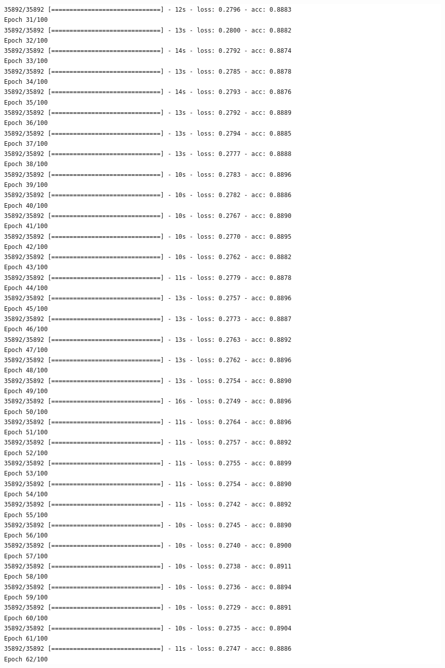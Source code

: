     35892/35892 [==============================] - 12s - loss: 0.2796 - acc: 0.8883    
    Epoch 31/100
    35892/35892 [==============================] - 13s - loss: 0.2800 - acc: 0.8882    
    Epoch 32/100
    35892/35892 [==============================] - 14s - loss: 0.2792 - acc: 0.8874    
    Epoch 33/100
    35892/35892 [==============================] - 13s - loss: 0.2785 - acc: 0.8878    
    Epoch 34/100
    35892/35892 [==============================] - 14s - loss: 0.2793 - acc: 0.8876    
    Epoch 35/100
    35892/35892 [==============================] - 13s - loss: 0.2792 - acc: 0.8889    
    Epoch 36/100
    35892/35892 [==============================] - 13s - loss: 0.2794 - acc: 0.8885    
    Epoch 37/100
    35892/35892 [==============================] - 13s - loss: 0.2777 - acc: 0.8888    
    Epoch 38/100
    35892/35892 [==============================] - 10s - loss: 0.2783 - acc: 0.8896    
    Epoch 39/100
    35892/35892 [==============================] - 10s - loss: 0.2782 - acc: 0.8886    
    Epoch 40/100
    35892/35892 [==============================] - 10s - loss: 0.2767 - acc: 0.8890    
    Epoch 41/100
    35892/35892 [==============================] - 10s - loss: 0.2770 - acc: 0.8895    
    Epoch 42/100
    35892/35892 [==============================] - 10s - loss: 0.2762 - acc: 0.8882    
    Epoch 43/100
    35892/35892 [==============================] - 11s - loss: 0.2779 - acc: 0.8878    
    Epoch 44/100
    35892/35892 [==============================] - 13s - loss: 0.2757 - acc: 0.8896    
    Epoch 45/100
    35892/35892 [==============================] - 13s - loss: 0.2773 - acc: 0.8887    
    Epoch 46/100
    35892/35892 [==============================] - 13s - loss: 0.2763 - acc: 0.8892    
    Epoch 47/100
    35892/35892 [==============================] - 13s - loss: 0.2762 - acc: 0.8896    
    Epoch 48/100
    35892/35892 [==============================] - 13s - loss: 0.2754 - acc: 0.8890    
    Epoch 49/100
    35892/35892 [==============================] - 16s - loss: 0.2749 - acc: 0.8896    
    Epoch 50/100
    35892/35892 [==============================] - 11s - loss: 0.2764 - acc: 0.8896    
    Epoch 51/100
    35892/35892 [==============================] - 11s - loss: 0.2757 - acc: 0.8892    
    Epoch 52/100
    35892/35892 [==============================] - 11s - loss: 0.2755 - acc: 0.8899    
    Epoch 53/100
    35892/35892 [==============================] - 11s - loss: 0.2754 - acc: 0.8890    
    Epoch 54/100
    35892/35892 [==============================] - 11s - loss: 0.2742 - acc: 0.8892    
    Epoch 55/100
    35892/35892 [==============================] - 10s - loss: 0.2745 - acc: 0.8890    
    Epoch 56/100
    35892/35892 [==============================] - 10s - loss: 0.2740 - acc: 0.8900    
    Epoch 57/100
    35892/35892 [==============================] - 10s - loss: 0.2738 - acc: 0.8911    
    Epoch 58/100
    35892/35892 [==============================] - 10s - loss: 0.2736 - acc: 0.8894    
    Epoch 59/100
    35892/35892 [==============================] - 10s - loss: 0.2729 - acc: 0.8891    
    Epoch 60/100
    35892/35892 [==============================] - 10s - loss: 0.2735 - acc: 0.8904    
    Epoch 61/100
    35892/35892 [==============================] - 11s - loss: 0.2747 - acc: 0.8886    
    Epoch 62/100